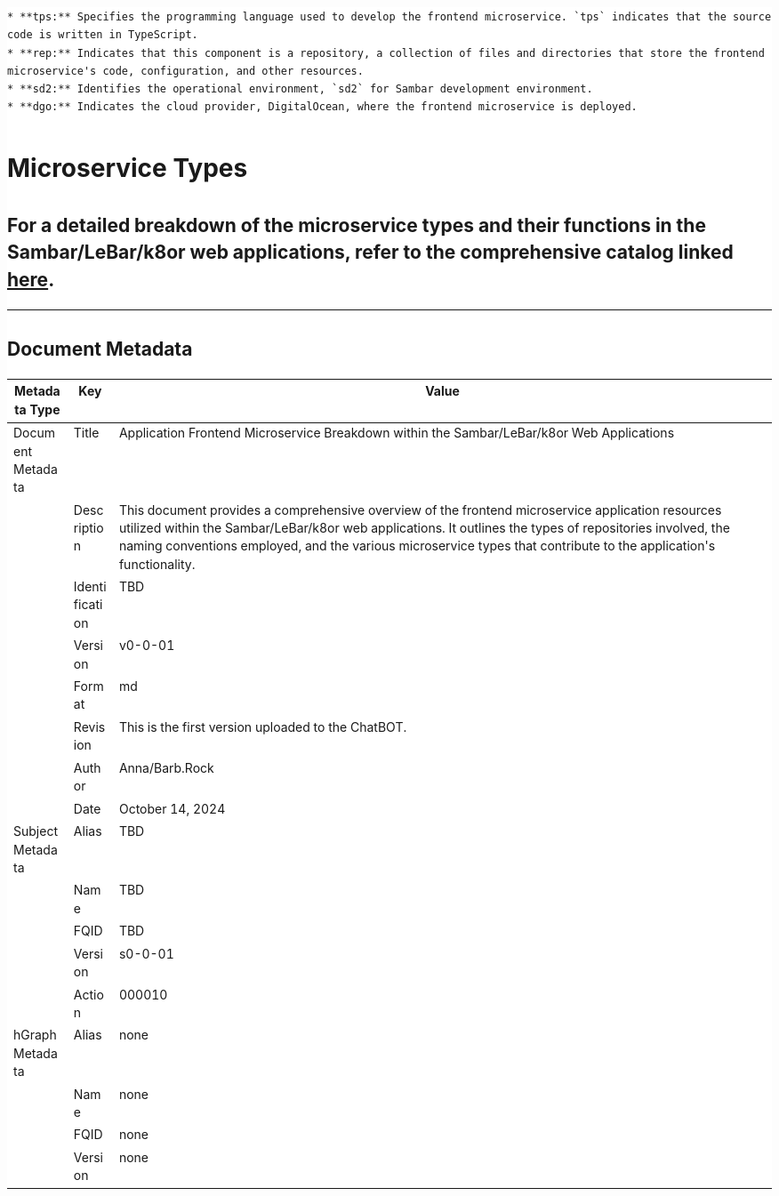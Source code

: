     * **tps:** Specifies the programming language used to develop the frontend microservice. `tps` indicates that the source code is written in TypeScript.
    * **rep:** Indicates that this component is a repository, a collection of files and directories that store the frontend microservice's code, configuration, and other resources.
    * **sd2:** Identifies the operational environment, `sd2` for Sambar development environment.
    * **dgo:** Indicates the cloud provider, DigitalOcean, where the frontend microservice is deployed.

<h1 id="Microservice-Types">Microservice Types</h1>

## For a detailed breakdown of the microservice types and their functions in the Sambar/LeBar/k8or web applications, refer to the comprehensive catalog linked **[here](https://github.com/k8or-development-dgo/fundamental-smr-lbr-k8r-doc-rep-k8d/tree/k8or-dev/v0-0-01-dir/microservice-standard-dir/microservice-type-dir)**.

---

<h2 id="Document-Metadata">Document Metadata</h2>

| Metadata Type | Key | Value |
|---|---|---|
| Document Metadata | Title | Application Frontend Microservice Breakdown within the Sambar/LeBar/k8or Web Applications |
| | Description | This document provides a comprehensive overview of the frontend microservice application resources utilized within the Sambar/LeBar/k8or web applications. It outlines the types of repositories involved, the naming conventions employed, and the various microservice types that contribute to the application's functionality. |
| | Identification | TBD | |
| | Version | v0-0-01 | |
| | Format | md | |
| | Revision | This is the first version uploaded to the ChatBOT. |
| | Author | Anna/Barb.Rock |
| | Date | October 14, 2024 |
| Subject Metadata | Alias | TBD |
| |  Name | TBD |
| |  FQID | TBD |
| |  Version | s0-0-01 |
| |  Action | 000010 |
| hGraph Metadata | Alias | none |
| |  Name | none |
| |  FQID | none |
| |  Version | none |